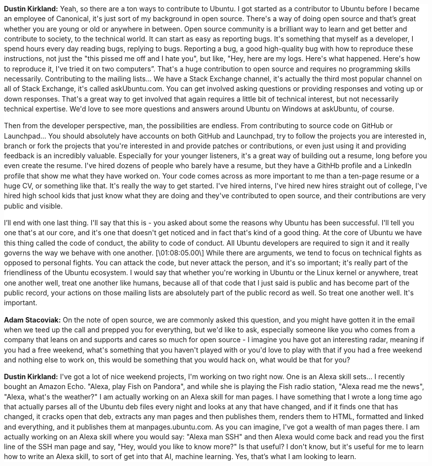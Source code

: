 **Dustin Kirkland:** Yeah, so there are a ton ways to contribute to Ubuntu. I got started as a contributor to Ubuntu before I became an employee of Canonical, it's just sort of my background in open source. There's a way of doing open source and that’s great whether you are young or old or anywhere in between. Open source community is a brilliant way to learn and get better and contribute to society, to the technical world. It can start as easy as reporting bugs. It's something that myself as a developer, I spend hours every day reading bugs, replying to bugs. Reporting a bug, a good high-quality bug with how to reproduce these instructions, not just the "this pissed me off and I hate you", but like, "Hey, here are my logs. Here's what happened. Here's how to reproduce it, I've tried it on two computers”. That's a huge contribution to open source and requires no programming skills necessarily. Contributing to the mailing lists... We have a Stack Exchange channel, it's actually the third most popular channel on all of Stack Exchange, it's called askUbuntu.com. You can get involved asking questions or providing responses and voting up or down responses. That's a great way to get involved that again requires a little bit of technical interest, but not necessarily technical expertise. We'd love to see more questions and answers around Ubuntu on Windows at askUbuntu, of course.

Then from the developer perspective, man, the possibilities are endless. From contributing to source code on GitHub or Launchpad... You should absolutely have accounts on both GitHub and Launchpad, try to follow the projects you are interested in, branch or fork the projects that you're interested in and provide patches or contributions, or even just using it and providing feedback is an incredibly valuable. Especially for your younger listeners, it's a great way of building out a resume, long before you even create the resume. I've hired dozens of people who barely have a resume, but they have a GithHb profile and a LinkedIn profile that show me what they have worked on. Your code comes across as more important to me than a ten-page resume or a huge CV, or something like that. It's really the way to get started. I've hired interns, I've hired new hires straight out of college, I've hired high school kids that just know what they are doing and they've contributed to open source, and their contributions are very public and visible.

I’ll end with one last thing. I'll say that this is - you asked about some the reasons why Ubuntu has been successful. I'll tell you one that's at our core, and it's one that doesn't get noticed and in fact that's kind of a good thing. At the core of Ubuntu we have this thing called the code of conduct, the ability to code of conduct. All Ubuntu developers are required to sign it and it really governs the way we behave with one another. \[\\01:08:05.00\\\] While there are arguments, we tend to focus on technical fights as opposed to personal fights. You can attack the code, but never attack the person, and it's so important; it's really part of the friendliness of the Ubuntu ecosystem. I would say that whether you're working in Ubuntu or the Linux kernel or anywhere, treat one another well, treat one another like humans, because all of that code that I just said is public and has become part of the public record, your actions on those mailing lists are absolutely part of the public record as well. So treat one another well. It's important.

**Adam Stacoviak:** On the note of open source, we are commonly asked this question, and you might have gotten it in the email when we teed up the call and prepped you for everything, but we'd like to ask, especially someone like you who comes from a company that leans on and supports and cares so much for open source - I imagine you have got an interesting radar, meaning if you had a free weekend, what's something that you haven't played with or you'd love to play with that if you had a free weekend and nothing else to work on, this would be something that you would hack on, what would be that for you?

**Dustin Kirkland:** I've got a lot of nice weekend projects, I'm working on two right now. One is an Alexa skill sets... I recently bought an Amazon Echo. "Alexa, play Fish on Pandora", and while she is playing the Fish radio station, "Alexa read me the news", "Alexa, what's the weather?" I am actually working on an Alexa skill for man pages. I have something that I wrote a long time ago that actually parses all of the Ubuntu deb files every night and looks at any that have changed, and if it finds one that has changed, it cracks open that deb, extracts any man pages and then publishes them, renders them to HTML, formatted and linked and everything, and it publishes them at manpages.ubuntu.com. As you can imagine, I've got a wealth of man pages there. I am actually working on an Alexa skill where you would say: "Alexa man SSH" and then Alexa would come back and read you the first line of the SSH man page and say, "Hey, would you like to know more?" Is that useful? I don't know, but it's useful for me to learn how to write an Alexa skill, to sort of get into that AI, machine learning. Yes, that’s what I am looking to learn.
